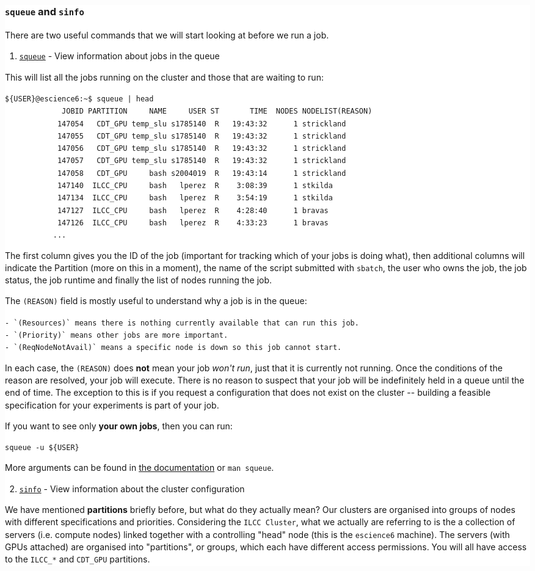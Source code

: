 ### `squeue` and `sinfo`

There are two useful commands that we will start looking at before we run a job.

1. [`squeue`](https://slurm.schedmd.com/squeue.html) - View information about jobs in the queue

This will list all the jobs running on the cluster and those that are waiting to run:

```
${USER}@escience6:~$ squeue | head
             JOBID PARTITION     NAME     USER ST       TIME  NODES NODELIST(REASON)
            147054   CDT_GPU temp_slu s1785140  R   19:43:32      1 strickland
            147055   CDT_GPU temp_slu s1785140  R   19:43:32      1 strickland
            147056   CDT_GPU temp_slu s1785140  R   19:43:32      1 strickland
            147057   CDT_GPU temp_slu s1785140  R   19:43:32      1 strickland
            147058   CDT_GPU     bash s2004019  R   19:43:14      1 strickland
            147140  ILCC_CPU     bash   lperez  R    3:08:39      1 stkilda
            147134  ILCC_CPU     bash   lperez  R    3:54:19      1 stkilda
            147127  ILCC_CPU     bash   lperez  R    4:28:40      1 bravas
            147126  ILCC_CPU     bash   lperez  R    4:33:23      1 bravas
           ...
```
The first column gives you the ID of the job (important for tracking which of your jobs is doing what), then additional columns will indicate the Partition (more on this in a moment), the name of the script submitted with `sbatch`, the user who owns the job, the job status, the job runtime and finally the list of nodes running the job. 

The `(REASON)` field is mostly useful to understand why a job is in the queue: 

    - `(Resources)` means there is nothing currently available that can run this job.
    - `(Priority)` means other jobs are more important.
    - `(ReqNodeNotAvail)` means a specific node is down so this job cannot start.

In each case, the `(REASON)` does **not** mean your job _won't run_, just that it is currently not running. Once the conditions of the reason are resolved, your job will execute. There is no reason to suspect that your job will be indefinitely held in a queue until the end of time. The exception to this is if you request a configuration that does not exist on the cluster -- building a feasible specification for your experiments is part of your job. 

If you want to see only **your own jobs**, then you can run:
```
squeue -u ${USER}
```

More arguments can be found in [the documentation]((https://slurm.schedmd.com/squeue.html)) or `man squeue`.


2. [`sinfo`](https://slurm.schedmd.com/sinfo.html) - View information about the cluster configuration

We have mentioned **partitions** briefly before, but what do they actually mean? Our clusters are organised into groups of nodes with different specifications and priorities. Considering the `ILCC Cluster`, what we actually are referring to is the a collection of servers (i.e. compute nodes) linked together with a controlling "head" node (this is the `escience6` machine). The servers (with GPUs attached) are organised into "partitions", or groups, which each have different access permissions. You will all have access to the `ILCC_*` and `CDT_GPU` partitions. 

